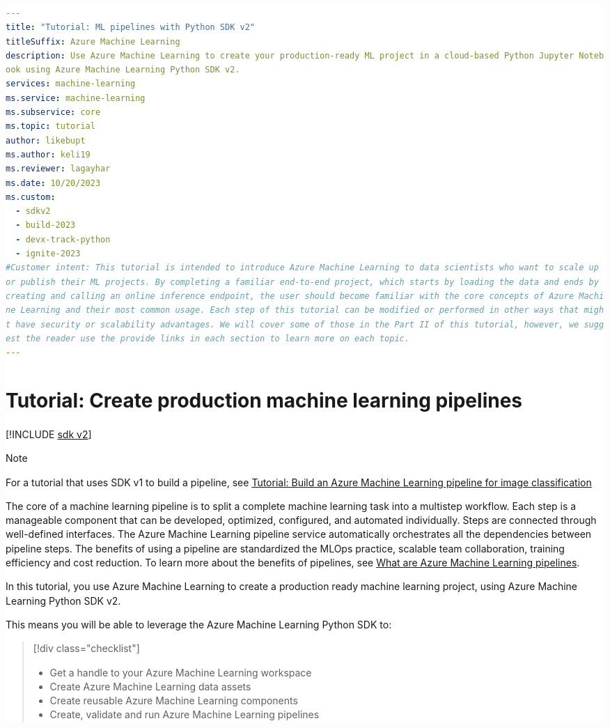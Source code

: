```yaml
---
title: "Tutorial: ML pipelines with Python SDK v2"
titleSuffix: Azure Machine Learning
description: Use Azure Machine Learning to create your production-ready ML project in a cloud-based Python Jupyter Notebook using Azure Machine Learning Python SDK v2.
services: machine-learning
ms.service: machine-learning
ms.subservice: core
ms.topic: tutorial
author: likebupt
ms.author: keli19
ms.reviewer: lagayhar
ms.date: 10/20/2023
ms.custom:
  - sdkv2
  - build-2023
  - devx-track-python
  - ignite-2023
#Customer intent: This tutorial is intended to introduce Azure Machine Learning to data scientists who want to scale up or publish their ML projects. By completing a familiar end-to-end project, which starts by loading the data and ends by creating and calling an online inference endpoint, the user should become familiar with the core concepts of Azure Machine Learning and their most common usage. Each step of this tutorial can be modified or performed in other ways that might have security or scalability advantages. We will cover some of those in the Part II of this tutorial, however, we suggest the reader use the provide links in each section to learn more on each topic.
---
```


# Tutorial: Create production machine learning pipelines

[!INCLUDE [sdk v2](includes/machine-learning-sdk-v2.md)]

> [!NOTE]
> For a tutorial that uses SDK v1 to build a pipeline, see [Tutorial: Build an Azure Machine Learning pipeline for image classification](v1/tutorial-pipeline-python-sdk.md)

The core of a machine learning pipeline is to split a complete machine learning task into a multistep workflow. Each step is a manageable component that can be developed, optimized, configured, and automated individually. Steps are connected through well-defined interfaces. The Azure Machine Learning pipeline service automatically orchestrates all the dependencies between pipeline steps. The benefits of using a pipeline are standardized the MLOps practice, scalable team collaboration, training efficiency and cost reduction. To learn more about the benefits of pipelines, see [What are Azure Machine Learning pipelines](concept-ml-pipelines.md).

In this tutorial, you use Azure Machine Learning to create a production ready machine learning project, using Azure Machine Learning Python SDK v2.

This means you will be able to leverage the Azure Machine Learning Python SDK to:

> [!div class="checklist"]
> - Get a handle to your Azure Machine Learning workspace
> - Create Azure Machine Learning data assets
> - Create reusable Azure Machine Learning components
> - Create, validate and run Azure Machine Learning pipelines
